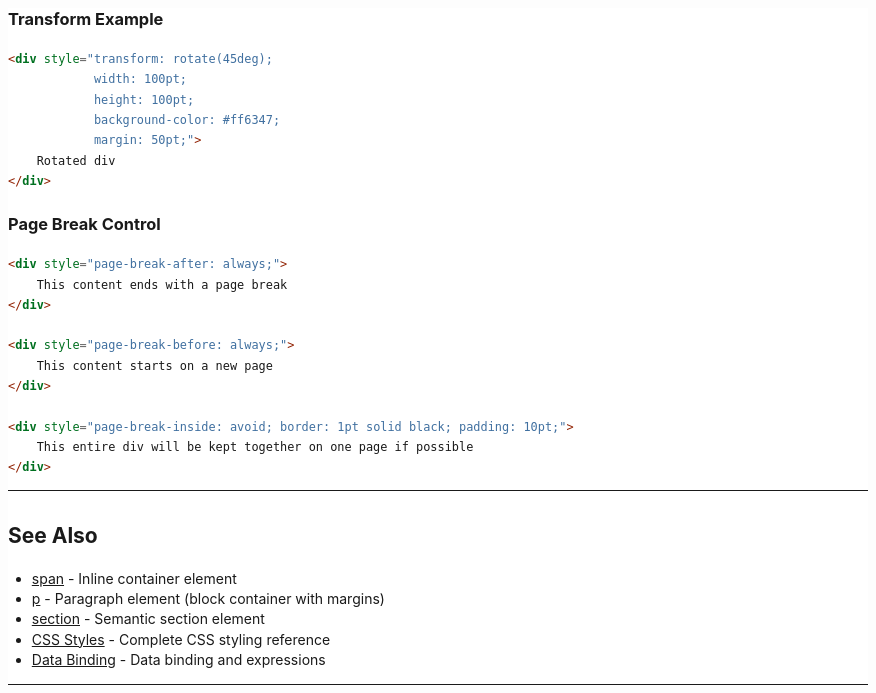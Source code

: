 ### Transform Example

```html
<div style="transform: rotate(45deg);
            width: 100pt;
            height: 100pt;
            background-color: #ff6347;
            margin: 50pt;">
    Rotated div
</div>
```

### Page Break Control

```html
<div style="page-break-after: always;">
    This content ends with a page break
</div>

<div style="page-break-before: always;">
    This content starts on a new page
</div>

<div style="page-break-inside: avoid; border: 1pt solid black; padding: 10pt;">
    This entire div will be kept together on one page if possible
</div>
```

---

## See Also

- [span](html_span_element.html) - Inline container element
- [p](html_p_element.html) - Paragraph element (block container with margins)
- [section](html_section_element.html) - Semantic section element
- [CSS Styles](/learning/styles/) - Complete CSS styling reference
- [Data Binding](/learning/binding/) - Data binding and expressions

---
